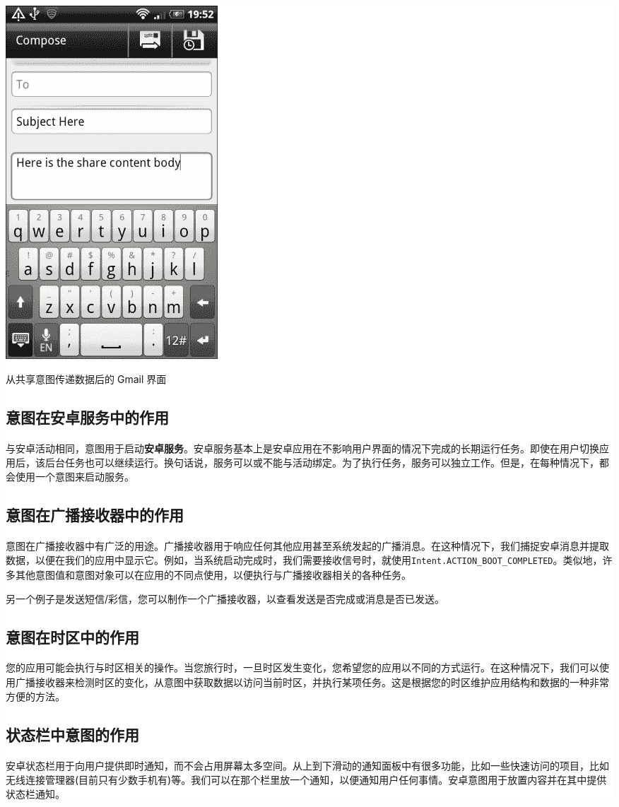 ![Role of intents in e-mail and social network posts](img/9639_02_02_01.jpg)

从共享意图传递数据后的 Gmail 界面

## 意图在安卓服务中的作用

与安卓活动相同，意图用于启动**安卓服务**。安卓服务基本上是安卓应用在不影响用户界面的情况下完成的长期运行任务。即使在用户切换应用后，该后台任务也可以继续运行。换句话说，服务可以或不能与活动绑定。为了执行任务，服务可以独立工作。但是，在每种情况下，都会使用一个意图来启动服务。

## 意图在广播接收器中的作用

意图在广播接收器中有广泛的用途。广播接收器用于响应任何其他应用甚至系统发起的广播消息。在这种情况下，我们捕捉安卓消息并提取数据，以便在我们的应用中显示它。例如，当系统启动完成时，我们需要接收信号时，就使用`Intent.ACTION_BOOT_COMPLETED`。类似地，许多其他意图值和意图对象可以在应用的不同点使用，以便执行与广播接收器相关的各种任务。

另一个例子是发送短信/彩信，您可以制作一个广播接收器，以查看发送是否完成或消息是否已发送。

## 意图在时区中的作用

您的应用可能会执行与时区相关的操作。当您旅行时，一旦时区发生变化，您希望您的应用以不同的方式运行。在这种情况下，我们可以使用广播接收器来检测时区的变化，从意图中获取数据以访问当前时区，并执行某项任务。这是根据您的时区维护应用结构和数据的一种非常方便的方法。

## 状态栏中意图的作用

安卓状态栏用于向用户提供即时通知，而不会占用屏幕太多空间。从上到下滑动的通知面板中有很多功能，比如一些快速访问的项目，比如无线连接管理器(目前只有少数手机有)等。我们可以在那个栏里放一个通知，以便通知用户任何事情。安卓意图用于放置内容并在其中提供状态栏通知。
